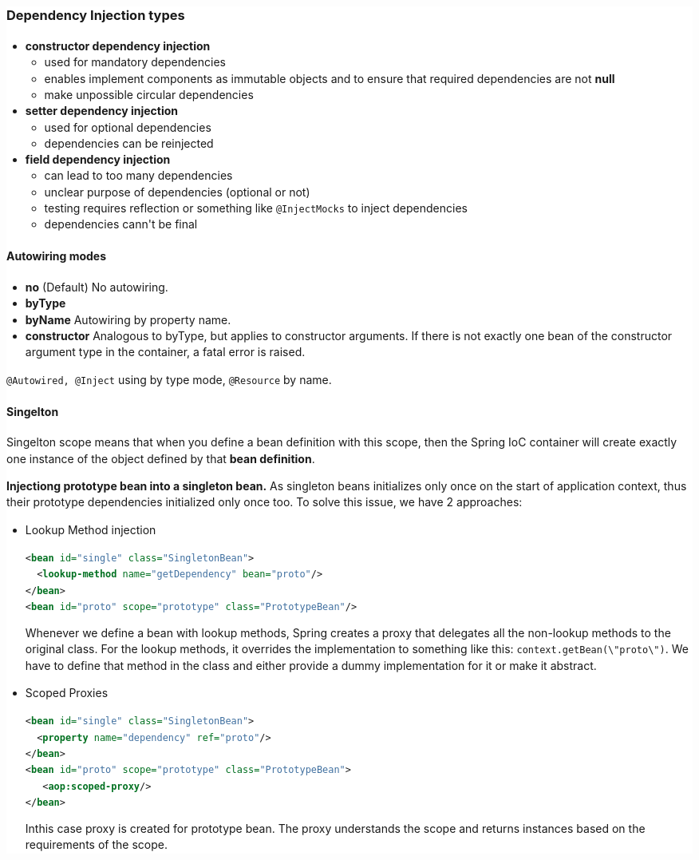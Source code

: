 
### Dependency Injection types
- **constructor dependency injection**
	- used for mandatory dependencies
	- enables implement components as immutable objects and to ensure that required dependencies are not **null**
	- make unpossible circular dependencies
- **setter dependency injection**
	- used for optional dependencies
	- dependencies can be reinjected
- **field dependency injection**
	- can lead to too many dependencies
	- unclear purpose of dependencies (optional or not)
	- testing requires reflection or something like `@InjectMocks` to inject dependencies
	- dependencies cann't be final




#### Autowiring modes
- **no** (Default) No autowiring.
- **byType**
- **byName** Autowiring by property name.
- **constructor** Analogous to byType, but applies to constructor arguments. If there is not exactly one bean of the constructor argument type in the container, a fatal error is raised.

`@Autowired, @Inject` using by type mode, `@Resource` by name.


#### Singelton

Singelton scope means that when you define a bean definition with this scope, then the Spring IoC container will create exactly one instance of the object defined by that **bean definition**.

**Injectiong  prototype bean into a singleton bean.**
As singleton beans initializes only once on the start of application context, thus their prototype dependencies initialized only once too.
To solve this issue, we have 2 approaches:
- Lookup Method injection
  ```xml
  <bean id="single" class="SingletonBean">
    <lookup-method name="getDependency" bean="proto"/>
  </bean>
  <bean id="proto" scope="prototype" class="PrototypeBean"/>
  ```
	Whenever we define a bean with lookup methods, Spring creates a proxy that delegates all the non-lookup methods to the original class. For the lookup methods, it overrides the implementation to something like this: `context.getBean(\"proto\")`. We have to define that method in the class and either provide a dummy implementation for it or make it abstract.

- Scoped Proxies
  ```xml
  <bean id="single" class="SingletonBean">
    <property name="dependency" ref="proto"/>
  </bean>
  <bean id="proto" scope="prototype" class="PrototypeBean">
     <aop:scoped-proxy/>
  </bean>
  ```
  Inthis case proxy is created for prototype bean. The proxy understands the scope and returns instances based on the requirements of the scope.
